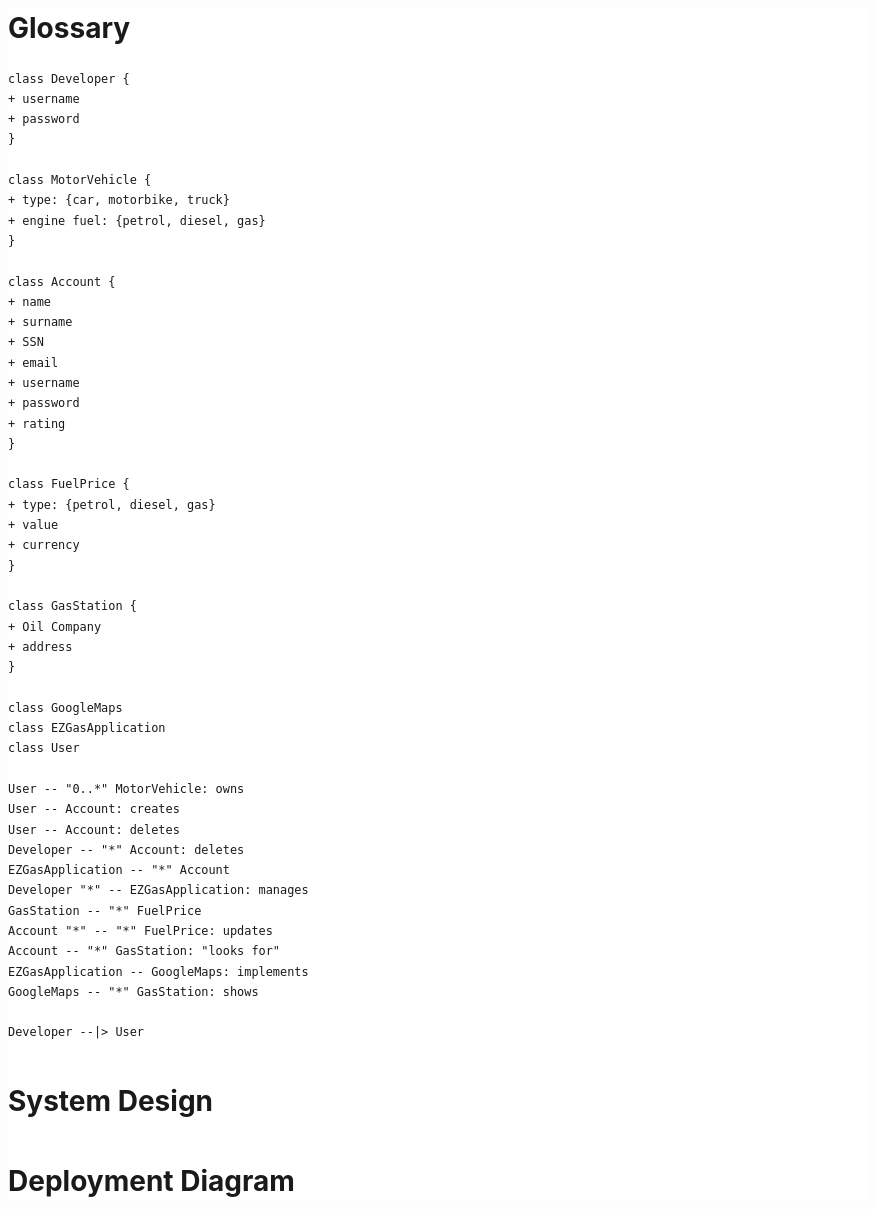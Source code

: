 
# Glossary

```plantuml
class Developer {
+ username
+ password
}

class MotorVehicle {
+ type: {car, motorbike, truck}
+ engine fuel: {petrol, diesel, gas}
}

class Account {
+ name
+ surname
+ SSN
+ email
+ username
+ password
+ rating
}

class FuelPrice {
+ type: {petrol, diesel, gas}
+ value
+ currency
}

class GasStation {
+ Oil Company
+ address
}

class GoogleMaps
class EZGasApplication
class User

User -- "0..*" MotorVehicle: owns
User -- Account: creates
User -- Account: deletes
Developer -- "*" Account: deletes
EZGasApplication -- "*" Account
Developer "*" -- EZGasApplication: manages
GasStation -- "*" FuelPrice
Account "*" -- "*" FuelPrice: updates
Account -- "*" GasStation: "looks for"
EZGasApplication -- GoogleMaps: implements
GoogleMaps -- "*" GasStation: shows

Developer --|> User
```


# System Design


# Deployment Diagram

